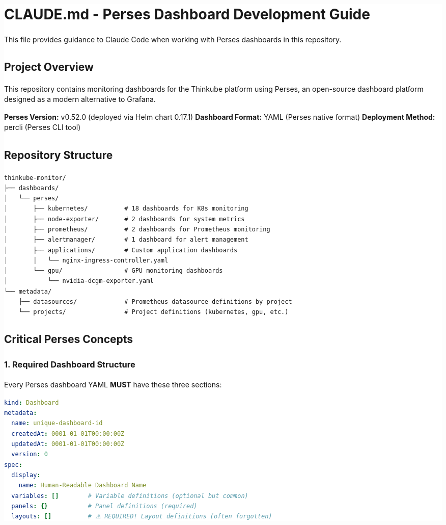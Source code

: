 # CLAUDE.md - Perses Dashboard Development Guide

This file provides guidance to Claude Code when working with Perses dashboards in this repository.

## Project Overview

This repository contains monitoring dashboards for the Thinkube platform using Perses, an open-source dashboard platform designed as a modern alternative to Grafana.

**Perses Version:** v0.52.0 (deployed via Helm chart 0.17.1)
**Dashboard Format:** YAML (Perses native format)
**Deployment Method:** percli (Perses CLI tool)

## Repository Structure

```
thinkube-monitor/
├── dashboards/
│   └── perses/
│       ├── kubernetes/          # 18 dashboards for K8s monitoring
│       ├── node-exporter/       # 2 dashboards for system metrics
│       ├── prometheus/          # 2 dashboards for Prometheus monitoring
│       ├── alertmanager/        # 1 dashboard for alert management
│       ├── applications/        # Custom application dashboards
│       │   └── nginx-ingress-controller.yaml
│       └── gpu/                 # GPU monitoring dashboards
│           └── nvidia-dcgm-exporter.yaml
└── metadata/
    ├── datasources/             # Prometheus datasource definitions by project
    └── projects/                # Project definitions (kubernetes, gpu, etc.)
```

## Critical Perses Concepts

### 1. Required Dashboard Structure

Every Perses dashboard YAML **MUST** have these three sections:

```yaml
kind: Dashboard
metadata:
  name: unique-dashboard-id
  createdAt: 0001-01-01T00:00:00Z
  updatedAt: 0001-01-01T00:00:00Z
  version: 0
spec:
  display:
    name: Human-Readable Dashboard Name
  variables: []        # Variable definitions (optional but common)
  panels: {}           # Panel definitions (required)
  layouts: []          # ⚠️ REQUIRED! Layout definitions (often forgotten)
```
